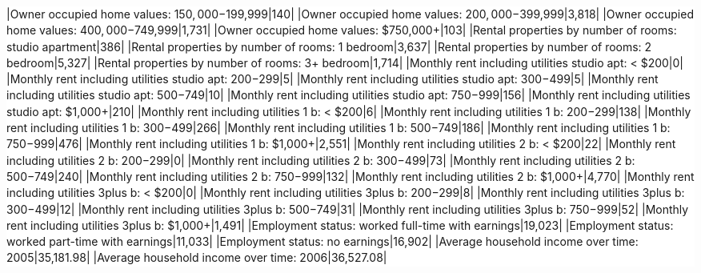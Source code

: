 |Owner occupied home values: $150,000-$199,999|140|
|Owner occupied home values: $200,000-$399,999|3,818|
|Owner occupied home values: $400,000-$749,999|1,731|
|Owner occupied home values: $750,000+|103|
|Rental properties by number of rooms: studio apartment|386|
|Rental properties by number of rooms: 1 bedroom|3,637|
|Rental properties by number of rooms: 2 bedroom|5,327|
|Rental properties by number of rooms: 3+ bedroom|1,714|
|Monthly rent including utilities studio apt: < $200|0|
|Monthly rent including utilities studio apt: $200-$299|5|
|Monthly rent including utilities studio apt: $300-$499|5|
|Monthly rent including utilities studio apt: $500-$749|10|
|Monthly rent including utilities studio apt: $750-$999|156|
|Monthly rent including utilities studio apt: $1,000+|210|
|Monthly rent including utilities 1 b: < $200|6|
|Monthly rent including utilities 1 b: $200-$299|138|
|Monthly rent including utilities 1 b: $300-$499|266|
|Monthly rent including utilities 1 b: $500-$749|186|
|Monthly rent including utilities 1 b: $750-$999|476|
|Monthly rent including utilities 1 b: $1,000+|2,551|
|Monthly rent including utilities 2 b: < $200|22|
|Monthly rent including utilities 2 b: $200-$299|0|
|Monthly rent including utilities 2 b: $300-$499|73|
|Monthly rent including utilities 2 b: $500-$749|240|
|Monthly rent including utilities 2 b: $750-$999|132|
|Monthly rent including utilities 2 b: $1,000+|4,770|
|Monthly rent including utilities 3plus b: < $200|0|
|Monthly rent including utilities 3plus b: $200-$299|8|
|Monthly rent including utilities 3plus b: $300-$499|12|
|Monthly rent including utilities 3plus b: $500-$749|31|
|Monthly rent including utilities 3plus b: $750-$999|52|
|Monthly rent including utilities 3plus b: $1,000+|1,491|
|Employment status: worked full-time with earnings|19,023|
|Employment status: worked part-time with earnings|11,033|
|Employment status: no earnings|16,902|
|Average household income over time: 2005|35,181.98|
|Average household income over time: 2006|36,527.08|